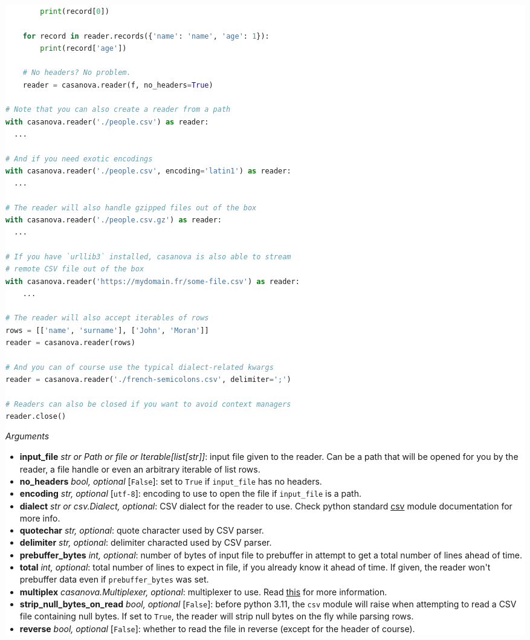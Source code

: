 ```python
        print(record[0])

    for record in reader.records({'name': 'name', 'age': 1}):
        print(record['age'])

    # No headers? No problem.
    reader = casanova.reader(f, no_headers=True)

# Note that you can also create a reader from a path
with casanova.reader('./people.csv') as reader:
  ...

# And if you need exotic encodings
with casanova.reader('./people.csv', encoding='latin1') as reader:
  ...

# The reader will also handle gzipped files out of the box
with casanova.reader('./people.csv.gz') as reader:
  ...

# If you have `urllib3` installed, casanova is also able to stream
# remote CSV file out of the box
with casanova.reader('https://mydomain.fr/some-file.csv') as reader:
    ...

# The reader will also accept iterables of rows
rows = [['name', 'surname'], ['John', 'Moran']]
reader = casanova.reader(rows)

# And you can of course use the typical dialect-related kwargs
reader = casanova.reader('./french-semicolons.csv', delimiter=';')

# Readers can also be closed if you want to avoid context managers
reader.close()
```

_Arguments_

- **input_file** _str or Path or file or Iterable[list[str]]_: input file given to the reader. Can be a path that will be opened for you by the reader, a file handle or even an arbitrary iterable of list rows.
- **no_headers** _bool, optional_ [`False`]: set to `True` if `input_file` has no headers.
- **encoding** _str, optional_ [`utf-8`]: encoding to use to open the file if `input_file` is a path.
- **dialect** _str or csv.Dialect, optional_: CSV dialect for the reader to use. Check python standard [csv](https://docs.python.org/3/library/csv.html) module documentation for more info.
- **quotechar** _str, optional_: quote character used by CSV parser.
- **delimiter** _str, optional_: delimiter characted used by CSV parser.
- **prebuffer_bytes** _int, optional_: number of bytes of input file to prebuffer in attempt to get a total number of lines ahead of time.
- **total** _int, optional_: total number of lines to expect in file, if you already know it ahead of time. If given, the reader won't prebuffer data even if `prebuffer_bytes` was set.
- **multiplex** _casanova.Multiplexer, optional_: multiplexer to use. Read [this](#multiplexing) for more information.
- **strip_null_bytes_on_read** _bool, optional_ [`False`]: before python 3.11, the `csv` module will raise when attempting to read a CSV file containing null bytes. If set to `True`, the reader will strip null bytes on the fly while parsing rows.
- **reverse** _bool, optional_ [`False`]: whether to read the file in reverse (except for the header of course).
